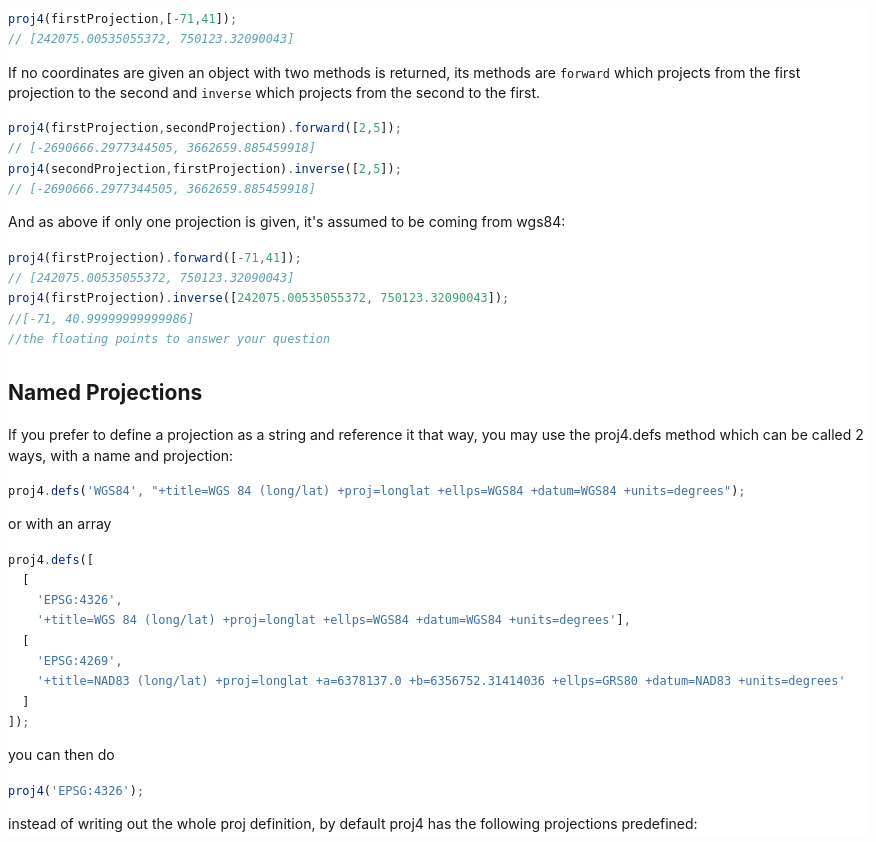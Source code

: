 ```javascript
proj4(firstProjection,[-71,41]);
// [242075.00535055372, 750123.32090043]
```

If no coordinates are given an object with two methods is returned, its methods are `forward` which projects from the first projection to the second and `inverse` which projects from the second to the first.

```javascript
proj4(firstProjection,secondProjection).forward([2,5]);
// [-2690666.2977344505, 3662659.885459918]
proj4(secondProjection,firstProjection).inverse([2,5]);
// [-2690666.2977344505, 3662659.885459918]
```

And as above if only one projection is given, it's assumed to be coming from wgs84:

```javascript
proj4(firstProjection).forward([-71,41]);
// [242075.00535055372, 750123.32090043]
proj4(firstProjection).inverse([242075.00535055372, 750123.32090043]);
//[-71, 40.99999999999986]
//the floating points to answer your question
```

## Named Projections

If you prefer to define a projection as a string and reference it that way, you may use the proj4.defs method which can be called 2 ways, with a name and projection:

```js
proj4.defs('WGS84', "+title=WGS 84 (long/lat) +proj=longlat +ellps=WGS84 +datum=WGS84 +units=degrees");
```

or with an array

```js
proj4.defs([
  [
    'EPSG:4326',
    '+title=WGS 84 (long/lat) +proj=longlat +ellps=WGS84 +datum=WGS84 +units=degrees'],
  [
    'EPSG:4269',
    '+title=NAD83 (long/lat) +proj=longlat +a=6378137.0 +b=6356752.31414036 +ellps=GRS80 +datum=NAD83 +units=degrees'
  ]
]);
```

you can then do

```js
proj4('EPSG:4326');
```

instead of writing out the whole proj definition, by default proj4 has the following projections predefined:


[npm]: https://img.shields.io/npm/v/three.svg
[npm-url]: https://www.npmjs.com/package/three
[build-size]: https://badgen.net/bundlephobia/minzip/three
[build-size-url]: https://bundlephobia.com/result?p=three
[build-status]: https://travis-ci.org/mrdoob/three.js.svg?branch=dev
[build-status-url]: https://travis-ci.org/mrdoob/three.js
[dependencies]: https://img.shields.io/david/mrdoob/three.js.svg
[dependencies-url]: https://david-dm.org/mrdoob/three.js
[dev-dependencies]: https://img.shields.io/david/dev/mrdoob/three.js.svg
[dev-dependencies-url]: https://david-dm.org/mrdoob/three.js#info=devDependencies
[lgtm]: https://img.shields.io/lgtm/grade/javascript/g/mrdoob/three.js.svg?label=code%20quality
[lgtm-url]: https://lgtm.com/projects/g/mrdoob/three.js/
[paypal]: https://www.paypal.com/cgi-bin/webscr?cmd=_xclick&business=paypal@vakata.com&currency_code=USD&amount=&return=http://jstree.com/donation&item_name=Buy+me+a+coffee+for+jsTree
[Build Status]: https://travis-ci.org/json5/json5
[Coverage Status]: https://coveralls.io/github/json5/json5
[JSON]: https://tools.ietf.org/html/rfc7159
[ECMAScript 5.1]: https://www.ecma-international.org/ecma-262/5.1/
[IdentifierName]: https://www.ecma-international.org/ecma-262/5.1/#sec-7.6
[IEEE 754]: http://ieeexplore.ieee.org/servlet/opac?punumber=4610933